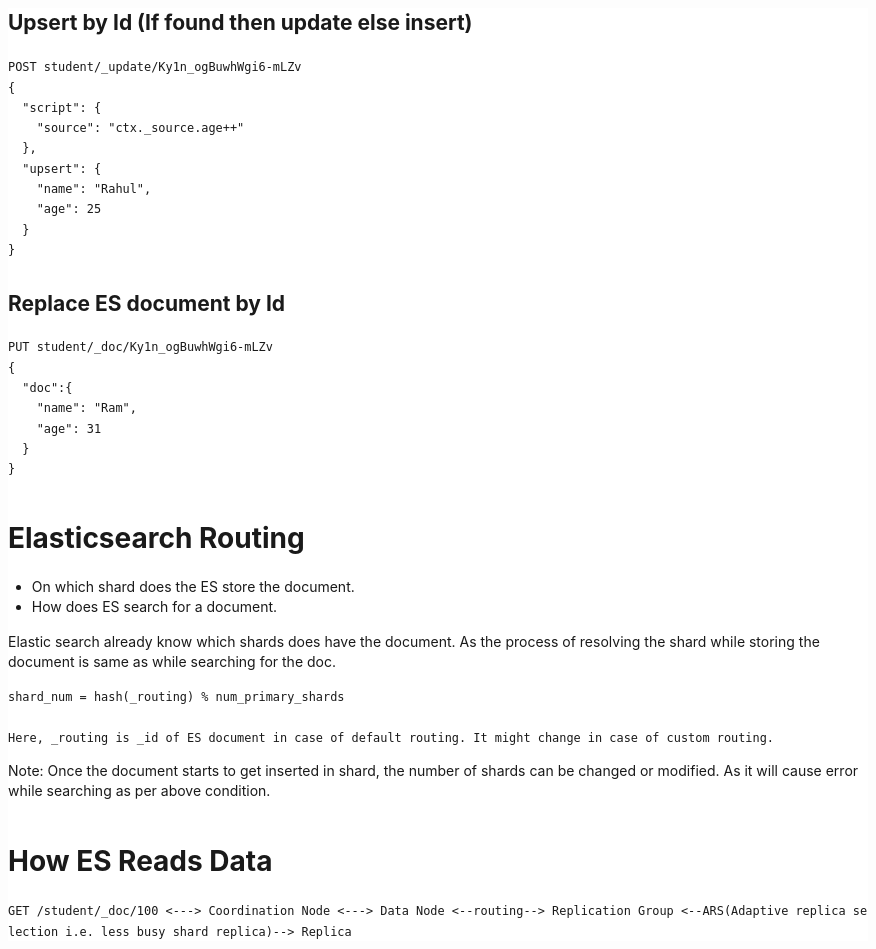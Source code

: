 ## Upsert by Id (If found then update else insert)

```
POST student/_update/Ky1n_ogBuwhWgi6-mLZv
{
  "script": {
    "source": "ctx._source.age++"
  },
  "upsert": {
    "name": "Rahul",
    "age": 25
  }
}
```

## Replace ES document by Id

```
PUT student/_doc/Ky1n_ogBuwhWgi6-mLZv
{
  "doc":{
    "name": "Ram",
    "age": 31
  }
}
```

# Elasticsearch Routing

- On which shard does the ES store the document.
- How does ES search for a document.

Elastic search already know which shards does have the document. As the process of resolving the shard while storing the document is same as while searching for the doc.

```
shard_num = hash(_routing) % num_primary_shards

Here, _routing is _id of ES document in case of default routing. It might change in case of custom routing.
```

Note: Once the document starts to get inserted in shard, the number of shards can be changed or modified. As it will cause error while searching as per above condition.

# How ES Reads Data

```
GET /student/_doc/100 <---> Coordination Node <---> Data Node <--routing--> Replication Group <--ARS(Adaptive replica selection i.e. less busy shard replica)--> Replica
```
